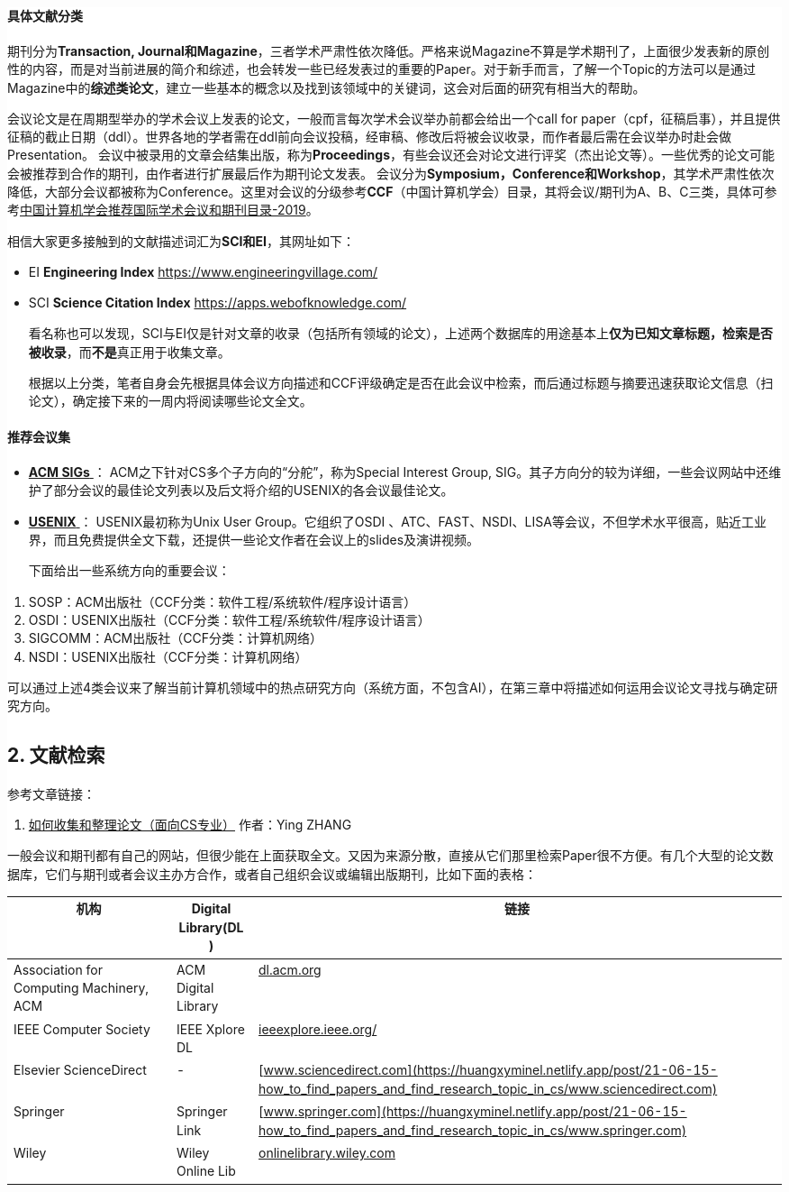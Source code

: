 #### 具体文献分类

  期刊分为**Transaction, Journal和Magazine**，三者学术严肃性依次降低。严格来说Magazine不算是学术期刊了，上面很少发表新的原创性的内容，而是对当前进展的简介和综述，也会转发一些已经发表过的重要的Paper。对于新手而言，了解一个Topic的方法可以是通过Magazine中的**综述类论文**，建立一些基本的概念以及找到该领域中的关键词，这会对后面的研究有相当大的帮助。

  会议论文是在周期型举办的学术会议上发表的论文，一般而言每次学术会议举办前都会给出一个call for paper（cpf，征稿启事），并且提供征稿的截止日期（ddl）。世界各地的学者需在ddl前向会议投稿，经审稿、修改后将被会议收录，而作者最后需在会议举办时赴会做Presentation。
  会议中被录用的文章会结集出版，称为**Proceedings**，有些会议还会对论文进行评奖（杰出论文等）。一些优秀的论文可能会被推荐到合作的期刊，由作者进行扩展最后作为期刊论文发表。
  会议分为**Symposium，Conference和Workshop**，其学术严肃性依次降低，大部分会议都被称为Conference。这里对会议的分级参考**CCF**（中国计算机学会）目录，其将会议/期刊为A、B、C三类，具体可参考[中国计算机学会推荐国际学术会议和期刊目录-2019](https://www.ccf.org.cn/Academic_Evaluation/By_category/)。

相信大家更多接触到的文献描述词汇为**SCI和EI**，其网址如下：

- EI **Engineering Index** https://www.engineeringvillage.com/
- SCI **Science Citation Index** https://apps.webofknowledge.com/

  看名称也可以发现，SCI与EI仅是针对文章的收录（包括所有领域的论文），上述两个数据库的用途基本上**仅为已知文章标题，检索是否被收录**，而**不是**真正用于收集文章。

  根据以上分类，笔者自身会先根据具体会议方向描述和CCF评级确定是否在此会议中检索，而后通过标题与摘要迅速获取论文信息（扫论文），确定接下来的一周内将阅读哪些论文全文。

#### 推荐会议集

- [**ACM SIGs** ](https://dl.acm.org/sigs)：
  ACM之下针对CS多个子方向的“分舵”，称为Special Interest Group, SIG。其子方向分的较为详细，一些会议网站中还维护了部分会议的最佳论文列表以及后文将介绍的USENIX的各会议最佳论文。
- [**USENIX** ](https://www.usenix.org/conferences)：
  USENIX最初称为Unix User Group。它组织了OSDI 、ATC、FAST、NSDI、LISA等会议，不但学术水平很高，贴近工业界，而且免费提供全文下载，还提供一些论文作者在会议上的slides及演讲视频。

  下面给出一些系统方向的重要会议：

1. SOSP：ACM出版社（CCF分类：软件工程/系统软件/程序设计语言）
2. OSDI：USENIX出版社（CCF分类：软件工程/系统软件/程序设计语言）
3. SIGCOMM：ACM出版社（CCF分类：计算机网络）
4. NSDI：USENIX出版社（CCF分类：计算机网络）

  可以通过上述4类会议来了解当前计算机领域中的热点研究方向（系统方面，不包含AI），在第三章中将描述如何运用会议论文寻找与确定研究方向。

## 2. 文献检索

参考文章链接：

1. [如何收集和整理论文（面向CS专业）](https://ying-zhang.github.io/misc/2016-we-love-paper/) 作者：Ying ZHANG

  一般会议和期刊都有自己的网站，但很少能在上面获取全文。又因为来源分散，直接从它们那里检索Paper很不方便。有几个大型的论文数据库，它们与期刊或者会议主办方合作，或者自己组织会议或编辑出版期刊，比如下面的表格：

| 机构                                     | Digital Library(DL) | 链接                                                         |
| ---------------------------------------- | ------------------- | ------------------------------------------------------------ |
| Association for Computing Machinery, ACM | ACM Digital Library | [dl.acm.org](https://huangxyminel.netlify.app/post/21-06-15-how_to_find_papers_and_find_research_topic_in_cs/dl.acm.org) |
| IEEE Computer Society                    | IEEE Xplore DL      | [ieeexplore.ieee.org/](https://huangxyminel.netlify.app/post/21-06-15-how_to_find_papers_and_find_research_topic_in_cs/ieeexplore.ieee.org/) |
| Elsevier ScienceDirect                   | -                   | [www.sciencedirect.com](https://huangxyminel.netlify.app/post/21-06-15-how_to_find_papers_and_find_research_topic_in_cs/www.sciencedirect.com) |
| Springer                                 | Springer Link       | [www.springer.com](https://huangxyminel.netlify.app/post/21-06-15-how_to_find_papers_and_find_research_topic_in_cs/www.springer.com) |
| Wiley                                    | Wiley Online Lib    | [onlinelibrary.wiley.com](https://huangxyminel.netlify.app/post/21-06-15-how_to_find_papers_and_find_research_topic_in_cs/onlinelibrary.wiley.com) |
